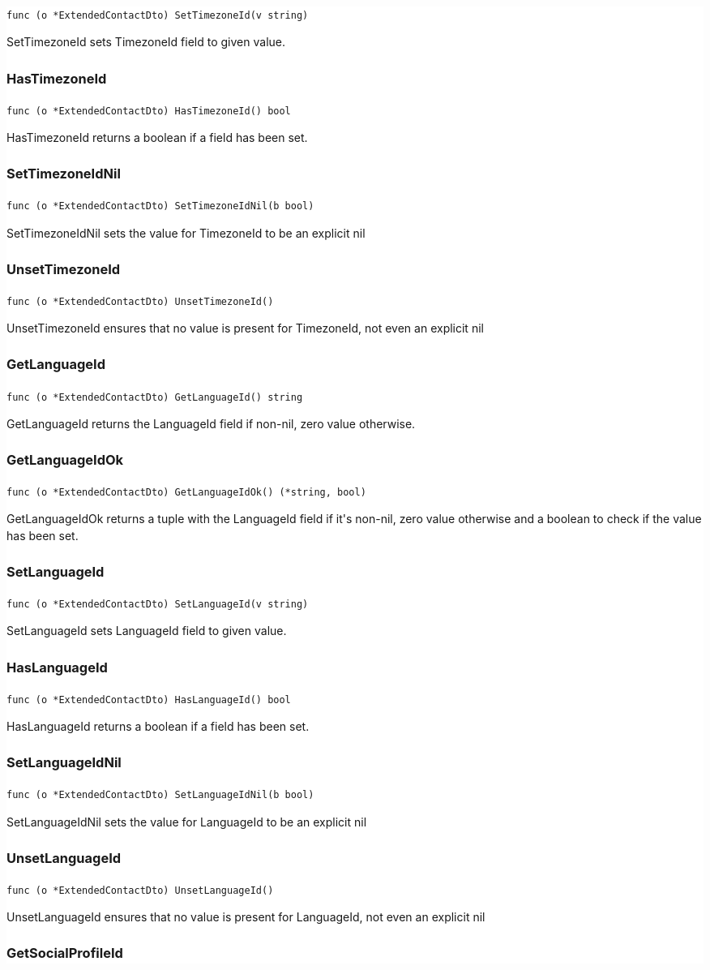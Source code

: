 `func (o *ExtendedContactDto) SetTimezoneId(v string)`

SetTimezoneId sets TimezoneId field to given value.

### HasTimezoneId

`func (o *ExtendedContactDto) HasTimezoneId() bool`

HasTimezoneId returns a boolean if a field has been set.

### SetTimezoneIdNil

`func (o *ExtendedContactDto) SetTimezoneIdNil(b bool)`

 SetTimezoneIdNil sets the value for TimezoneId to be an explicit nil

### UnsetTimezoneId
`func (o *ExtendedContactDto) UnsetTimezoneId()`

UnsetTimezoneId ensures that no value is present for TimezoneId, not even an explicit nil
### GetLanguageId

`func (o *ExtendedContactDto) GetLanguageId() string`

GetLanguageId returns the LanguageId field if non-nil, zero value otherwise.

### GetLanguageIdOk

`func (o *ExtendedContactDto) GetLanguageIdOk() (*string, bool)`

GetLanguageIdOk returns a tuple with the LanguageId field if it's non-nil, zero value otherwise
and a boolean to check if the value has been set.

### SetLanguageId

`func (o *ExtendedContactDto) SetLanguageId(v string)`

SetLanguageId sets LanguageId field to given value.

### HasLanguageId

`func (o *ExtendedContactDto) HasLanguageId() bool`

HasLanguageId returns a boolean if a field has been set.

### SetLanguageIdNil

`func (o *ExtendedContactDto) SetLanguageIdNil(b bool)`

 SetLanguageIdNil sets the value for LanguageId to be an explicit nil

### UnsetLanguageId
`func (o *ExtendedContactDto) UnsetLanguageId()`

UnsetLanguageId ensures that no value is present for LanguageId, not even an explicit nil
### GetSocialProfileId
